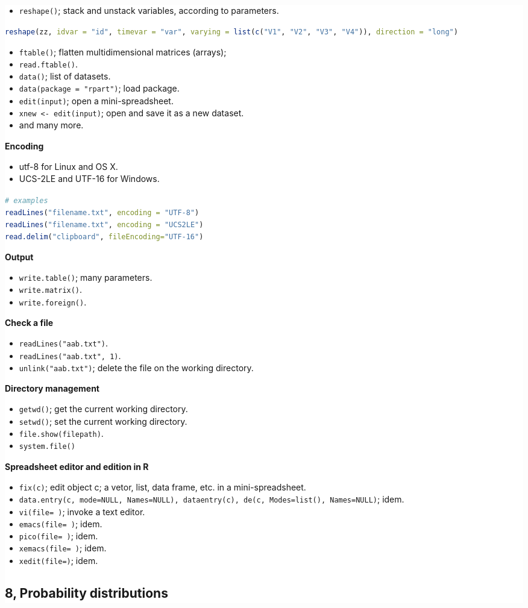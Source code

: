 - `reshape()`; stack and unstack variables, according to parameters.

```r
reshape(zz, idvar = "id", timevar = "var", varying = list(c("V1", "V2", "V3", "V4")), direction = "long")
```

- `ftable()`; flatten multidimensional matrices (arrays);
- `read.ftable()`.
- `data()`; list of datasets.
- `data(package = "rpart")`; load package.
- `edit(input)`; open a mini-spreadsheet.
- `xnew <- edit(input)`; open and save it as a new dataset.
- and many more.

**Encoding**

- utf-8 for Linux and OS X.
- UCS-2LE and UTF-16 for Windows.

```r
# examples
readLines("filename.txt", encoding = "UTF-8")
readLines("filename.txt", encoding = "UCS2LE")
read.delim("clipboard", fileEncoding="UTF-16")
```

**Output**

- `write.table()`; many parameters.
- `write.matrix()`.
- `write.foreign()`.

**Check a file**

- `readLines("aab.txt")`.
- `readLines("aab.txt", 1)`.
- `unlink("aab.txt")`; delete the file on the working directory.

**Directory management**

- `getwd()`; get the current working directory.
- `setwd()`; set the current working directory.
- `file.show(filepath)`.
- `system.file()`

**Spreadsheet editor and edition in R**

- `fix(c)`; edit object c; a vetor, list, data frame, etc. in a mini-spreadsheet.
- `data.entry(c, mode=NULL, Names=NULL), dataentry(c), de(c, Modes=list(), Names=NULL)`; idem.
- `vi(file= )`; invoke a text editor.
- `emacs(file= )`; idem.
- `pico(file= )`; idem.
- `xemacs(file= )`; idem.
- `xedit(file=)`; idem.

## 8, Probability distributions
